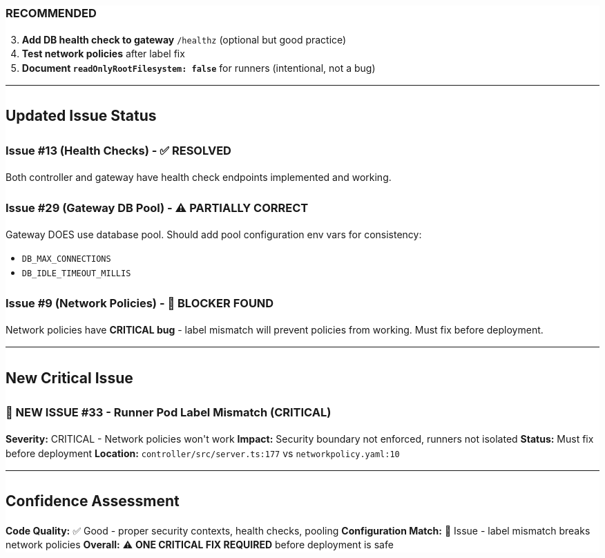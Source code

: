 ### RECOMMENDED
3. **Add DB health check to gateway** `/healthz` (optional but good practice)
4. **Test network policies** after label fix
5. **Document `readOnlyRootFilesystem: false`** for runners (intentional, not a bug)

---

## Updated Issue Status

### Issue #13 (Health Checks) - ✅ RESOLVED
Both controller and gateway have health check endpoints implemented and working.

### Issue #29 (Gateway DB Pool) - ⚠️ PARTIALLY CORRECT
Gateway DOES use database pool. Should add pool configuration env vars for consistency:
- `DB_MAX_CONNECTIONS`
- `DB_IDLE_TIMEOUT_MILLIS`

### Issue #9 (Network Policies) - 🔴 BLOCKER FOUND
Network policies have **CRITICAL bug** - label mismatch will prevent policies from working.
Must fix before deployment.

---

## New Critical Issue

### 🔴 NEW ISSUE #33 - Runner Pod Label Mismatch (CRITICAL)

**Severity:** CRITICAL - Network policies won't work
**Impact:** Security boundary not enforced, runners not isolated
**Status:** Must fix before deployment
**Location:** `controller/src/server.ts:177` vs `networkpolicy.yaml:10`

---

## Confidence Assessment

**Code Quality:** ✅ Good - proper security contexts, health checks, pooling
**Configuration Match:** 🔴 Issue - label mismatch breaks network policies
**Overall:** ⚠️ **ONE CRITICAL FIX REQUIRED** before deployment is safe
